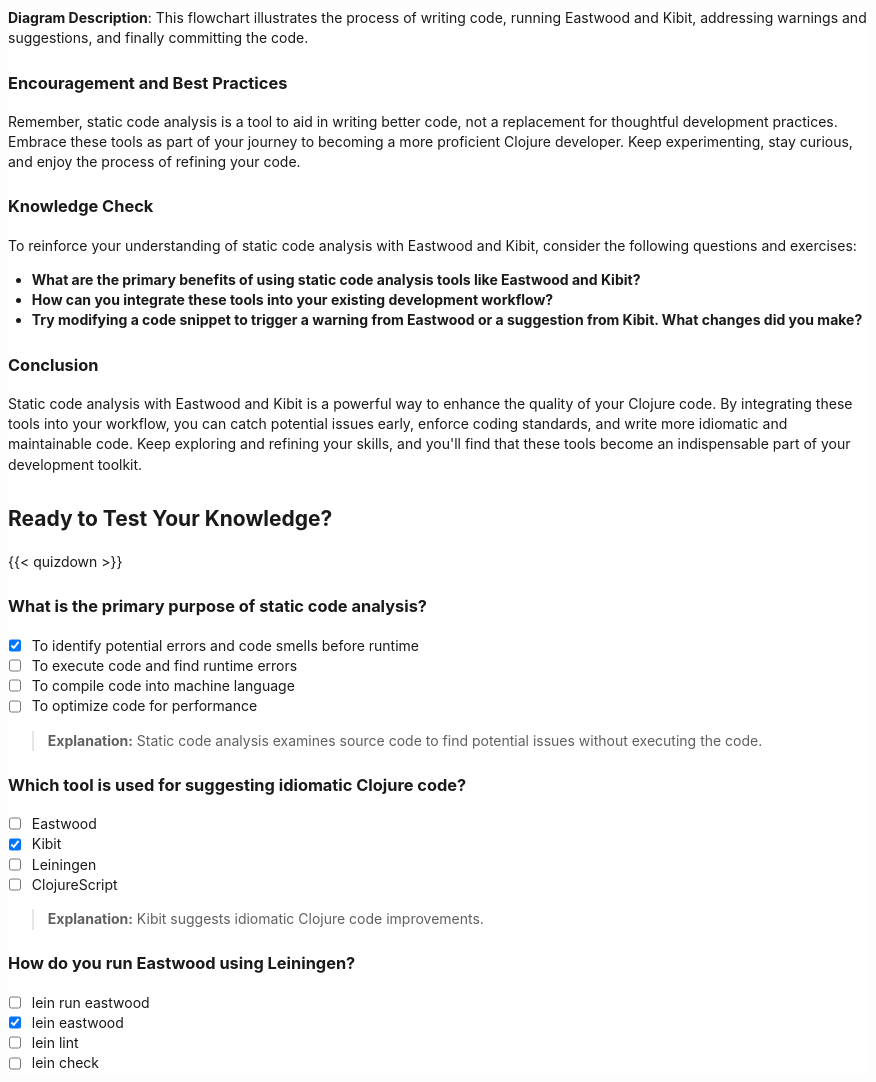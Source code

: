**Diagram Description**: This flowchart illustrates the process of writing code, running Eastwood and Kibit, addressing warnings and suggestions, and finally committing the code.

### Encouragement and Best Practices

Remember, static code analysis is a tool to aid in writing better code, not a replacement for thoughtful development practices. Embrace these tools as part of your journey to becoming a more proficient Clojure developer. Keep experimenting, stay curious, and enjoy the process of refining your code.

### Knowledge Check

To reinforce your understanding of static code analysis with Eastwood and Kibit, consider the following questions and exercises:

- **What are the primary benefits of using static code analysis tools like Eastwood and Kibit?**
- **How can you integrate these tools into your existing development workflow?**
- **Try modifying a code snippet to trigger a warning from Eastwood or a suggestion from Kibit. What changes did you make?**

### Conclusion

Static code analysis with Eastwood and Kibit is a powerful way to enhance the quality of your Clojure code. By integrating these tools into your workflow, you can catch potential issues early, enforce coding standards, and write more idiomatic and maintainable code. Keep exploring and refining your skills, and you'll find that these tools become an indispensable part of your development toolkit.

## **Ready to Test Your Knowledge?**

{{< quizdown >}}

### What is the primary purpose of static code analysis?

- [x] To identify potential errors and code smells before runtime
- [ ] To execute code and find runtime errors
- [ ] To compile code into machine language
- [ ] To optimize code for performance

> **Explanation:** Static code analysis examines source code to find potential issues without executing the code.

### Which tool is used for suggesting idiomatic Clojure code?

- [ ] Eastwood
- [x] Kibit
- [ ] Leiningen
- [ ] ClojureScript

> **Explanation:** Kibit suggests idiomatic Clojure code improvements.

### How do you run Eastwood using Leiningen?

- [ ] lein run eastwood
- [x] lein eastwood
- [ ] lein lint
- [ ] lein check
